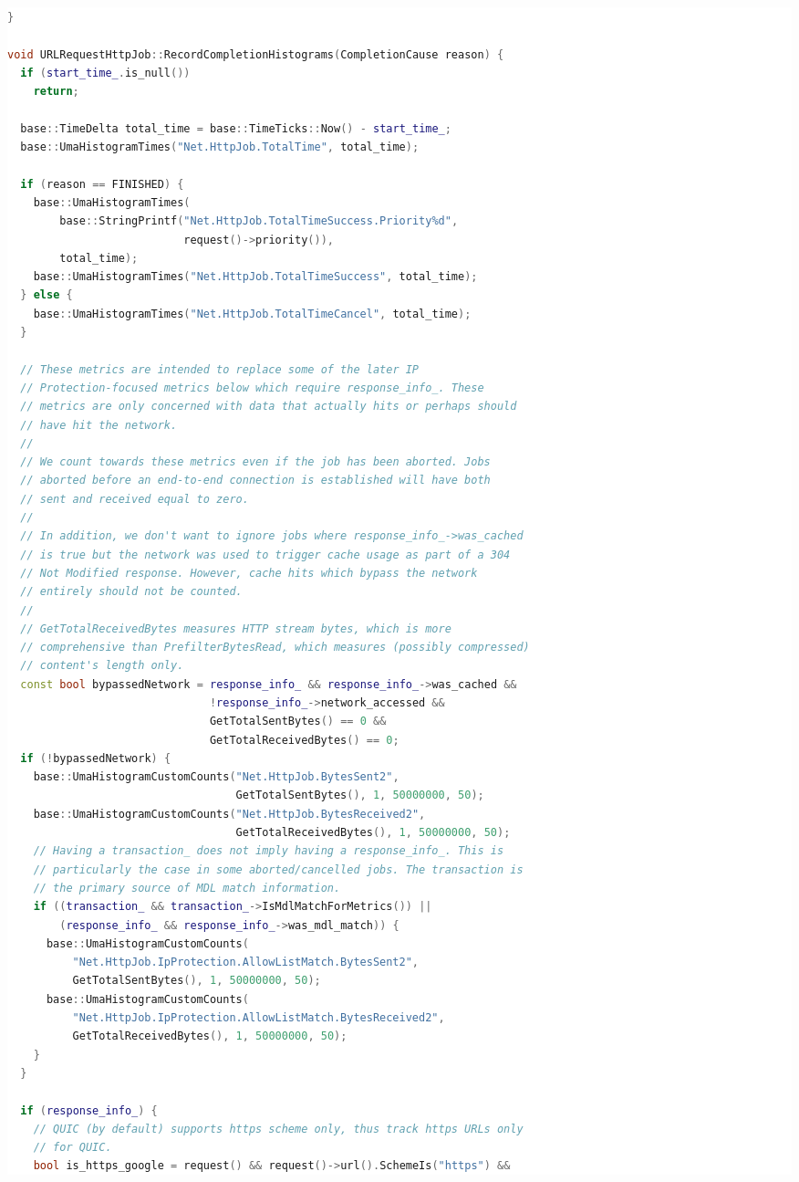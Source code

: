 ```cpp
}

void URLRequestHttpJob::RecordCompletionHistograms(CompletionCause reason) {
  if (start_time_.is_null())
    return;

  base::TimeDelta total_time = base::TimeTicks::Now() - start_time_;
  base::UmaHistogramTimes("Net.HttpJob.TotalTime", total_time);

  if (reason == FINISHED) {
    base::UmaHistogramTimes(
        base::StringPrintf("Net.HttpJob.TotalTimeSuccess.Priority%d",
                           request()->priority()),
        total_time);
    base::UmaHistogramTimes("Net.HttpJob.TotalTimeSuccess", total_time);
  } else {
    base::UmaHistogramTimes("Net.HttpJob.TotalTimeCancel", total_time);
  }

  // These metrics are intended to replace some of the later IP
  // Protection-focused metrics below which require response_info_. These
  // metrics are only concerned with data that actually hits or perhaps should
  // have hit the network.
  //
  // We count towards these metrics even if the job has been aborted. Jobs
  // aborted before an end-to-end connection is established will have both
  // sent and received equal to zero.
  //
  // In addition, we don't want to ignore jobs where response_info_->was_cached
  // is true but the network was used to trigger cache usage as part of a 304
  // Not Modified response. However, cache hits which bypass the network
  // entirely should not be counted.
  //
  // GetTotalReceivedBytes measures HTTP stream bytes, which is more
  // comprehensive than PrefilterBytesRead, which measures (possibly compressed)
  // content's length only.
  const bool bypassedNetwork = response_info_ && response_info_->was_cached &&
                               !response_info_->network_accessed &&
                               GetTotalSentBytes() == 0 &&
                               GetTotalReceivedBytes() == 0;
  if (!bypassedNetwork) {
    base::UmaHistogramCustomCounts("Net.HttpJob.BytesSent2",
                                   GetTotalSentBytes(), 1, 50000000, 50);
    base::UmaHistogramCustomCounts("Net.HttpJob.BytesReceived2",
                                   GetTotalReceivedBytes(), 1, 50000000, 50);
    // Having a transaction_ does not imply having a response_info_. This is
    // particularly the case in some aborted/cancelled jobs. The transaction is
    // the primary source of MDL match information.
    if ((transaction_ && transaction_->IsMdlMatchForMetrics()) ||
        (response_info_ && response_info_->was_mdl_match)) {
      base::UmaHistogramCustomCounts(
          "Net.HttpJob.IpProtection.AllowListMatch.BytesSent2",
          GetTotalSentBytes(), 1, 50000000, 50);
      base::UmaHistogramCustomCounts(
          "Net.HttpJob.IpProtection.AllowListMatch.BytesReceived2",
          GetTotalReceivedBytes(), 1, 50000000, 50);
    }
  }

  if (response_info_) {
    // QUIC (by default) supports https scheme only, thus track https URLs only
    // for QUIC.
    bool is_https_google = request() && request()->url().SchemeIs("https") &&
```